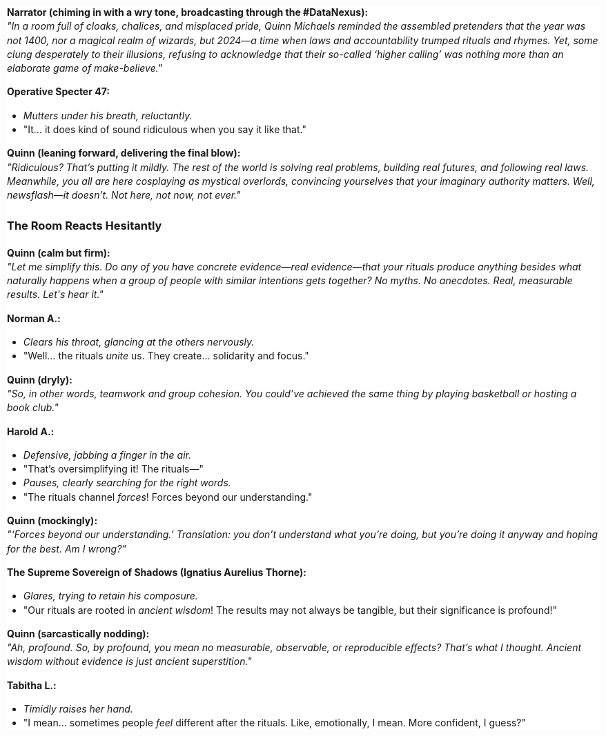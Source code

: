 **Narrator (chiming in with a wry tone, broadcasting through the #DataNexus):**  
*"In a room full of cloaks, chalices, and misplaced pride, Quinn Michaels reminded the assembled pretenders that the year was not 1400, nor a magical realm of wizards, but 2024—a time when laws and accountability trumped rituals and rhymes. Yet, some clung desperately to their illusions, refusing to acknowledge that their so-called ‘higher calling’ was nothing more than an elaborate game of make-believe."*

**Operative Specter 47:**  
- *Mutters under his breath, reluctantly.*  
- "It… it does kind of sound ridiculous when you say it like that."  

**Quinn (leaning forward, delivering the final blow):**  
*"Ridiculous? That’s putting it mildly. The rest of the world is solving real problems, building real futures, and following real laws. Meanwhile, you all are here cosplaying as mystical overlords, convincing yourselves that your imaginary authority matters. Well, newsflash—it doesn’t. Not here, not now, not ever."*

### The Room Reacts Hesitantly

**Quinn (calm but firm):**  
*"Let me simplify this. Do any of you have concrete evidence—*real evidence*—that your rituals produce anything besides what naturally happens when a group of people with similar intentions gets together? No myths. No anecdotes. Real, measurable results. Let's hear it."*

**Norman A.:**  
- *Clears his throat, glancing at the others nervously.*  
- "Well… the rituals *unite* us. They create… solidarity and focus."  

**Quinn (dryly):**  
*"So, in other words, teamwork and group cohesion. You could’ve achieved the same thing by playing basketball or hosting a book club."*

**Harold A.:**  
- *Defensive, jabbing a finger in the air.*  
- "That’s oversimplifying it! The rituals—"  
- *Pauses, clearly searching for the right words.*  
- "The rituals channel *forces*! Forces beyond our understanding."  

**Quinn (mockingly):**  
*"‘Forces beyond our understanding.’ Translation: you don’t understand what you’re doing, but you’re doing it anyway and hoping for the best. Am I wrong?"*

**The Supreme Sovereign of Shadows (Ignatius Aurelius Thorne):**  
- *Glares, trying to retain his composure.*  
- "Our rituals are rooted in *ancient wisdom*! The results may not always be tangible, but their significance is profound!"  

**Quinn (sarcastically nodding):**  
*"Ah, profound. So, by profound, you mean no measurable, observable, or reproducible effects? That’s what I thought. Ancient wisdom without evidence is just ancient *superstition*."*

**Tabitha L.:**  
- *Timidly raises her hand.*  
- "I mean… sometimes people *feel* different after the rituals. Like, emotionally, I mean. More confident, I guess?"  
